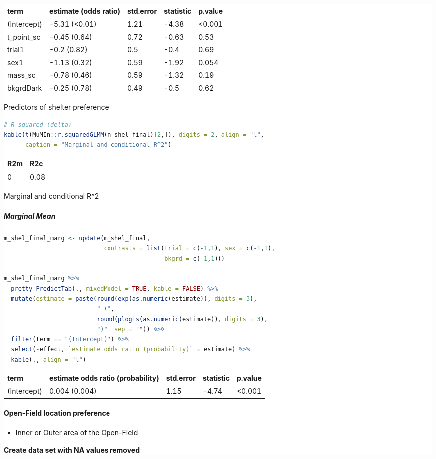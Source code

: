 | term         | estimate (odds ratio) | std.error | statistic | p.value |
| :----------- | :-------------------- | :-------- | :-------- | :------ |
| (Intercept)  | \-5.31 (\<0.01)       | 1.21      | \-4.38    | \<0.001 |
| t\_point\_sc | \-0.45 (0.64)         | 0.72      | \-0.63    | 0.53    |
| trial1       | \-0.2 (0.82)          | 0.5       | \-0.4     | 0.69    |
| sex1         | \-1.13 (0.32)         | 0.59      | \-1.92    | 0.054   |
| mass\_sc     | \-0.78 (0.46)         | 0.59      | \-1.32    | 0.19    |
| bkgrdDark    | \-0.25 (0.78)         | 0.49      | \-0.5     | 0.62    |

Predictors of shelter preference

``` r
# R squared (delta)
kable(t(MuMIn::r.squaredGLMM(m_shel_final)[2,]), digits = 2, align = "l",
      caption = "Marginal and conditional R^2")
```

| R2m | R2c  |
| :-- | :--- |
| 0   | 0.08 |

Marginal and conditional R^2

##### Marginal Mean

``` r
m_shel_final_marg <- update(m_shel_final,
                            contrasts = list(trial = c(-1,1), sex = c(-1,1),
                                             bkgrd = c(-1,1)))

m_shel_final_marg %>%
  pretty_PredictTab(., mixedModel = TRUE, kable = FALSE) %>%
  mutate(estimate = paste(round(exp(as.numeric(estimate)), digits = 3),
                          " (",
                          round(plogis(as.numeric(estimate)), digits = 3),
                          ")", sep = "")) %>%
  filter(term == "(Intercept)") %>%
  select(-effect, `estimate odds ratio (probability)` = estimate) %>%
  kable(., align = "l")
```

| term        | estimate odds ratio (probability) | std.error | statistic | p.value |
| :---------- | :-------------------------------- | :-------- | :-------- | :------ |
| (Intercept) | 0.004 (0.004)                     | 1.15      | \-4.74    | \<0.001 |

#### Open-Field location preference

  - Inner or Outer area of the Open-Field

**Create data set with NA values removed**
